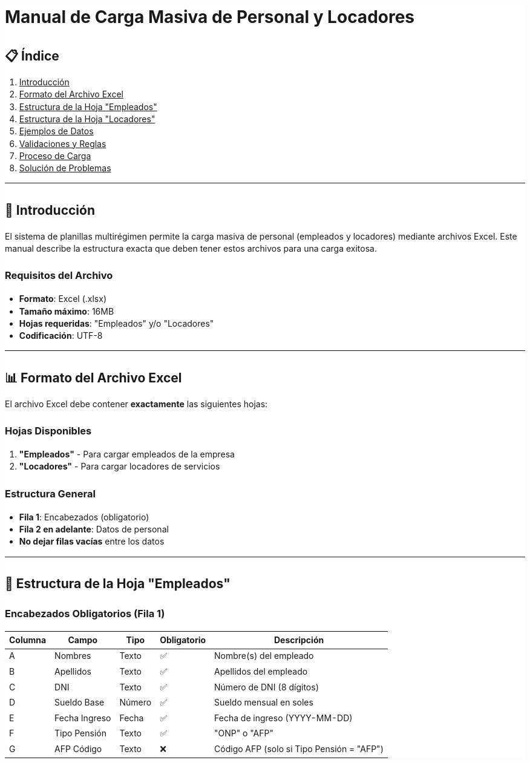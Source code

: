 # Manual de Carga Masiva de Personal y Locadores

## 📋 Índice
1. [Introducción](#introducción)
2. [Formato del Archivo Excel](#formato-del-archivo-excel)
3. [Estructura de la Hoja "Empleados"](#estructura-de-la-hoja-empleados)
4. [Estructura de la Hoja "Locadores"](#estructura-de-la-hoja-locadores)
5. [Ejemplos de Datos](#ejemplos-de-datos)
6. [Validaciones y Reglas](#validaciones-y-reglas)
7. [Proceso de Carga](#proceso-de-carga)
8. [Solución de Problemas](#solución-de-problemas)

---

## 🎯 Introducción

El sistema de planillas multirégimen permite la carga masiva de personal (empleados y locadores) mediante archivos Excel. Este manual describe la estructura exacta que deben tener estos archivos para una carga exitosa.

### Requisitos del Archivo
- **Formato**: Excel (.xlsx)
- **Tamaño máximo**: 16MB
- **Hojas requeridas**: "Empleados" y/o "Locadores"
- **Codificación**: UTF-8

---

## 📊 Formato del Archivo Excel

El archivo Excel debe contener **exactamente** las siguientes hojas:

### Hojas Disponibles
1. **"Empleados"** - Para cargar empleados de la empresa
2. **"Locadores"** - Para cargar locadores de servicios

### Estructura General
- **Fila 1**: Encabezados (obligatorio)
- **Fila 2 en adelante**: Datos de personal
- **No dejar filas vacías** entre los datos

---

## 👥 Estructura de la Hoja "Empleados"

### Encabezados Obligatorios (Fila 1)

| Columna | Campo | Tipo | Obligatorio | Descripción |
|---------|-------|------|-------------|-------------|
| A | Nombres | Texto | ✅ | Nombre(s) del empleado |
| B | Apellidos | Texto | ✅ | Apellidos del empleado |
| C | DNI | Texto | ✅ | Número de DNI (8 dígitos) |
| D | Sueldo Base | Número | ✅ | Sueldo mensual en soles |
| E | Fecha Ingreso | Fecha | ✅ | Fecha de ingreso (YYYY-MM-DD) |
| F | Tipo Pensión | Texto | ✅ | "ONP" o "AFP" |
| G | AFP Código | Texto | ❌ | Código AFP (solo si Tipo Pensión = "AFP") |